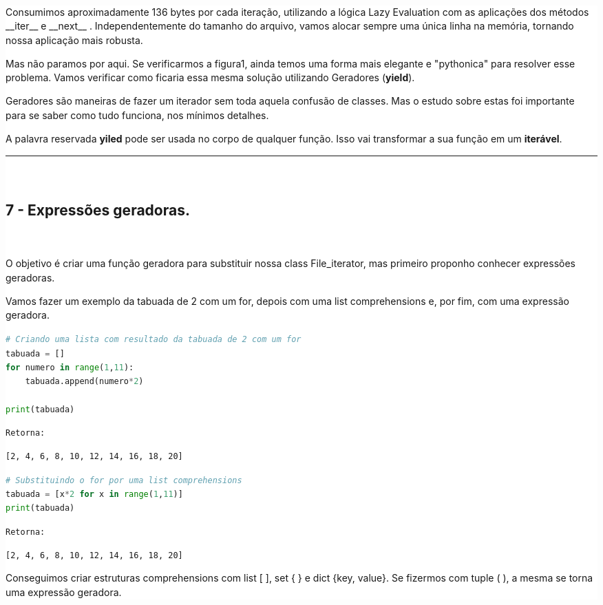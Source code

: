 Consumimos aproximadamente 136 bytes por cada iteração, utilizando a lógica Lazy Evaluation com as aplicações dos métodos \_\_iter__ e \_\_next__ . Independentemente do tamanho do arquivo, vamos alocar sempre uma única linha na memória, tornando nossa aplicação mais robusta.

Mas não paramos por aqui. Se verificarmos a figura1, ainda temos uma forma mais elegante e "pythonica" para resolver esse problema. Vamos verificar como ficaria essa mesma solução utilizando Geradores (**yield**).

Geradores são maneiras de fazer um iterador sem toda aquela confusão de classes. Mas o estudo sobre estas foi importante  para se saber  como tudo funciona, nos mínimos detalhes.

A palavra reservada **yiled** pode ser usada no corpo de qualquer função. Isso vai transformar a sua função em um **iterável**.


---

<div id='expr_geradoras'/>

&nbsp;

## 7 - Expressões geradoras.

&nbsp;

O objetivo é criar uma função geradora para substituir nossa class File_iterator, mas primeiro proponho conhecer expressões geradoras.

Vamos fazer um exemplo da tabuada de 2 com um for, depois com uma list comprehensions e, por fim, com uma expressão geradora.

~~~python
# Criando uma lista com resultado da tabuada de 2 com um for
tabuada = []
for numero in range(1,11):
    tabuada.append(numero*2)

print(tabuada)
~~~

`Retorna:`

```
[2, 4, 6, 8, 10, 12, 14, 16, 18, 20]
```

~~~python
# Substituindo o for por uma list comprehensions
tabuada = [x*2 for x in range(1,11)]
print(tabuada)
~~~

`Retorna:`

```
[2, 4, 6, 8, 10, 12, 14, 16, 18, 20]
```

Conseguimos criar estruturas comprehensions com list [ ], set { } e dict {key, value}. Se fizermos com tuple ( ), a mesma se torna uma expressão geradora.
